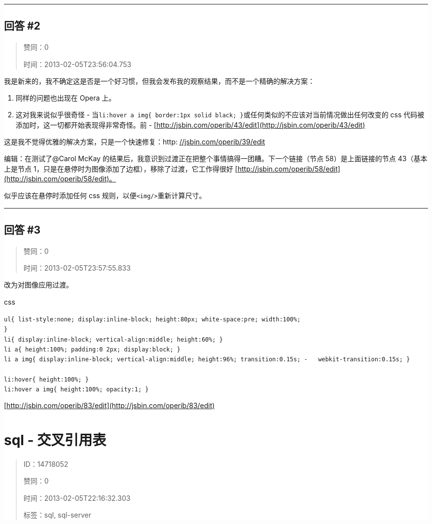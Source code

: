 * * *

## 回答 #2

> 赞同：0
> 
> 时间：2013-02-05T23:56:04.753

我是新来的，我不确定这是否是一个好习惯，但我会发布我的观察结果，而不是一个精确的解决方案：

1.  同样的问题也出现在 Opera 上。

2.  这对我来说似乎很奇怪 - 当`li:hover a img{ border:1px solid black; }`或任何类似的不应该对当前情况做出任何改变的 css 代码被添加时，这一切都开始表现得非常奇怪。前 - [http://jsbin.com/operib/43/edit](http://jsbin.com/operib/43/edit)

这是我不觉得优雅的解决方案，只是一个快速修复：http: [//jsbin.com/operib/39/edit](http://jsbin.com/operib/39/edit)

编辑：在测试了@Carol McKay 的结果后，我意识到过渡正在把整个事情搞得一团糟。下一个链接（节点 58）是上面链接的节点 43（基本上是节点 1，只是在悬停时为图像添加了边框），移除了过渡，它工作得很好 [http://jsbin.com/operib/58/edit](http://jsbin.com/operib/58/edit)。

似乎应该在悬停时添加任何 css 规则，以便`<img/>`重新计算尺寸。

* * *

## 回答 #3

> 赞同：0
> 
> 时间：2013-02-05T23:57:55.833

改为对图像应用过渡。

css

```
ul{ list-style:none; display:inline-block; height:80px; white-space:pre; width:100%; 
}
li{ display:inline-block; vertical-align:middle; height:60%; }
li a{ height:100%; padding:0 2px; display:block; }
li a img{ display:inline-block; vertical-align:middle; height:96%; transition:0.15s; -   webkit-transition:0.15s; }

li:hover{ height:100%; }
li:hover a img{ height:100%; opacity:1; } 
```

[http://jsbin.com/operib/83/edit](http://jsbin.com/operib/83/edit)

# sql - 交叉引用表

> ID：14718052
> 
> 赞同：0
> 
> 时间：2013-02-05T22:16:32.303
> 
> 标签：sql, sql-server
